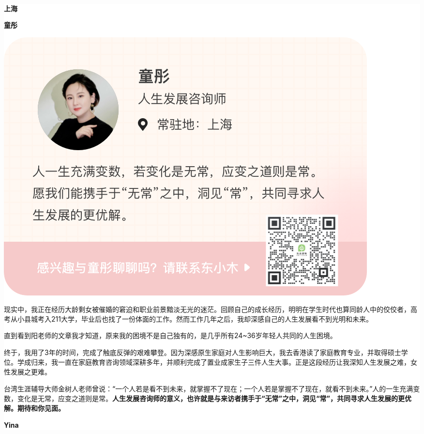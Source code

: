 
  

  

**上海**

  

**童彤**

![](/assets/post_images/2024-03-03-17319184313740.15958592471647792.png)

现实中，我正在经历大龄剩女被催婚的窘迫和职业前景黯淡无光的迷茫。回顾自己的成长经历，明明在学生时代也算同龄人中的佼佼者，高考从小县城考入211大学，毕业后也找了一份体面的工作。然而工作几年之后，我却深感自己的人生发展看不到光明和未来。

  

直到看到阳老师的文章我才知道，原来我的困境不是自己独有的，是几乎所有24~36岁年轻人共同的人生困境。

  

终于，我用了3年的时间，完成了触底反弹的艰难攀登。因为深感原生家庭对人生影响巨大，我去香港读了家庭教育专业，并取得硕士学位。学成归来，我一直在家庭教育咨询领域深耕多年，并顺利完成了置业成家生子三件人生大事。正是这段经历让我深知人生发展之难，女性发展之更难。

  

台湾生涯辅导大师金树人老师曾说：“一个人若是看不到未来，就掌握不了现在；一个人若是掌握不了现在，就看不到未来。”人的一生充满变数，变化是无常，应变之道则是常。**人生发展咨询师的意义，也许就是与来访者携手于“无常”之中，洞见“常”，共同寻求人生发展的更优解。期待和你见面。**

  

  

**Yina**
